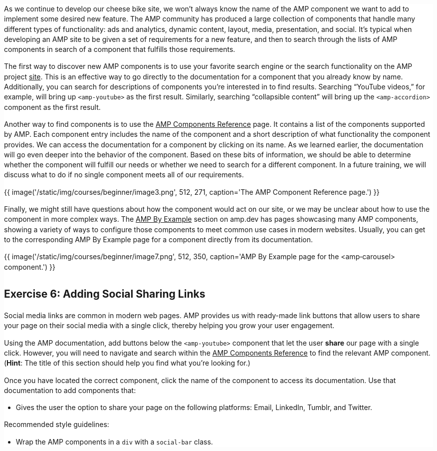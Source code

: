As we continue to develop our cheese bike site, we won’t always know the name of the AMP component we want to add to implement some desired new feature. The AMP community has produced a large collection of components that handle many different types of functionality: ads and analytics, dynamic content, layout, media, presentation, and social. It’s typical when developing an AMP site to be given a set of requirements for a new feature, and then to search through the lists of AMP components in search of a component that fulfills those requirements.

The first way to discover new AMP components is to use your favorite search engine or the search functionality on the AMP project [site](https://amp.dev/). This is an effective way to go directly to the documentation for a component that you already know by name. Additionally, you can search for descriptions of components you’re interested in to find results. Searching “YouTube videos,” for example, will bring up `<amp-youtube>` as the first result. Similarly, searching “collapsible content” will bring up the `<amp-accordion>` component as the first result.

Another way to find components is to use the [AMP Components Reference](../../../documentation/components/index.html) page. It contains a list of the components supported by AMP. Each component entry includes the name of the component and a short description of what functionality the component provides. We can access the documentation for a component by clicking on its name. As we learned earlier, the documentation will go even deeper into the behavior of the component. Based on these bits of information, we should be able to determine whether the component will fulfill our needs or whether we need to search for a different component. In a future training, we will discuss what to do if no single component meets all of our requirements.

{{ image('/static/img/courses/beginner/image3.png', 512, 271, caption='The AMP Component Reference page.') }}

Finally, we might still have questions about how the component would act on our site, or we may be unclear about how to use the component in more complex ways. The [AMP By Example](../../../documentation/examples/index.html) section on amp.dev has pages showcasing many AMP components, showing a variety of ways to configure those components to meet common use cases in modern websites. Usually, you can get to the corresponding AMP By Example page for a component directly from its documentation.

{{ image('/static/img/courses/beginner/image7.png', 512, 350, caption='AMP By Example page for the <amp‑carousel> component.') }}

## Exercise 6: Adding Social Sharing Links

Social media links are common in modern web pages. AMP provides us with ready-made link buttons that allow users to share your page on their social media with a single click, thereby helping you grow your user engagement.

Using the AMP documentation, add buttons below the `<amp-youtube>` component that let the user **share** our page with a single click. However, you will need to navigate and search within the [AMP Components Reference](../../../documentation/components/index.html) to find the relevant AMP component. (**Hint**: The title of this section should help you find what you’re looking for.)

Once you have located the correct component, click the name of the component to access its documentation. Use that documentation to add components that:

- Gives the user the option to share your page on the following platforms: Email, LinkedIn, Tumblr, and Twitter.

Recommended style guidelines:

- Wrap the AMP components in a `div` with a `social-bar` class.
